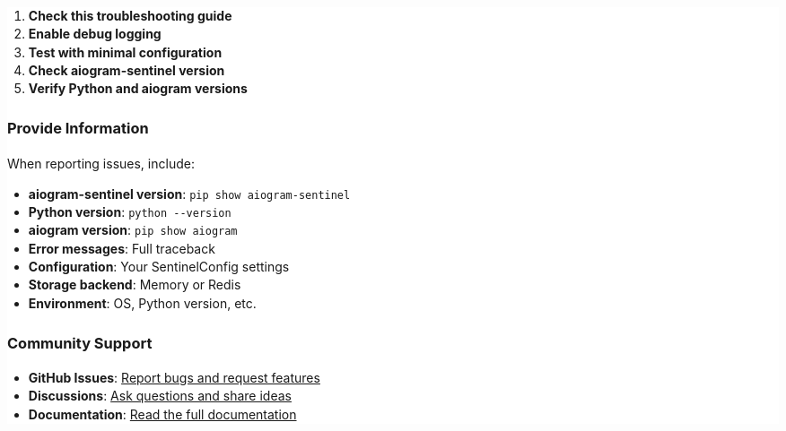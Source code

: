 1. **Check this troubleshooting guide**
2. **Enable debug logging**
3. **Test with minimal configuration**
4. **Check aiogram-sentinel version**
5. **Verify Python and aiogram versions**

### Provide Information

When reporting issues, include:

- **aiogram-sentinel version**: `pip show aiogram-sentinel`
- **Python version**: `python --version`
- **aiogram version**: `pip show aiogram`
- **Error messages**: Full traceback
- **Configuration**: Your SentinelConfig settings
- **Storage backend**: Memory or Redis
- **Environment**: OS, Python version, etc.

### Community Support

- **GitHub Issues**: [Report bugs and request features](https://github.com/ArmanAvanesyan/aiogram-sentinel/issues)
- **Discussions**: [Ask questions and share ideas](https://github.com/ArmanAvanesyan/aiogram-sentinel/discussions)
- **Documentation**: [Read the full documentation](https://github.com/ArmanAvanesyan/aiogram-sentinel/tree/main/docs)
